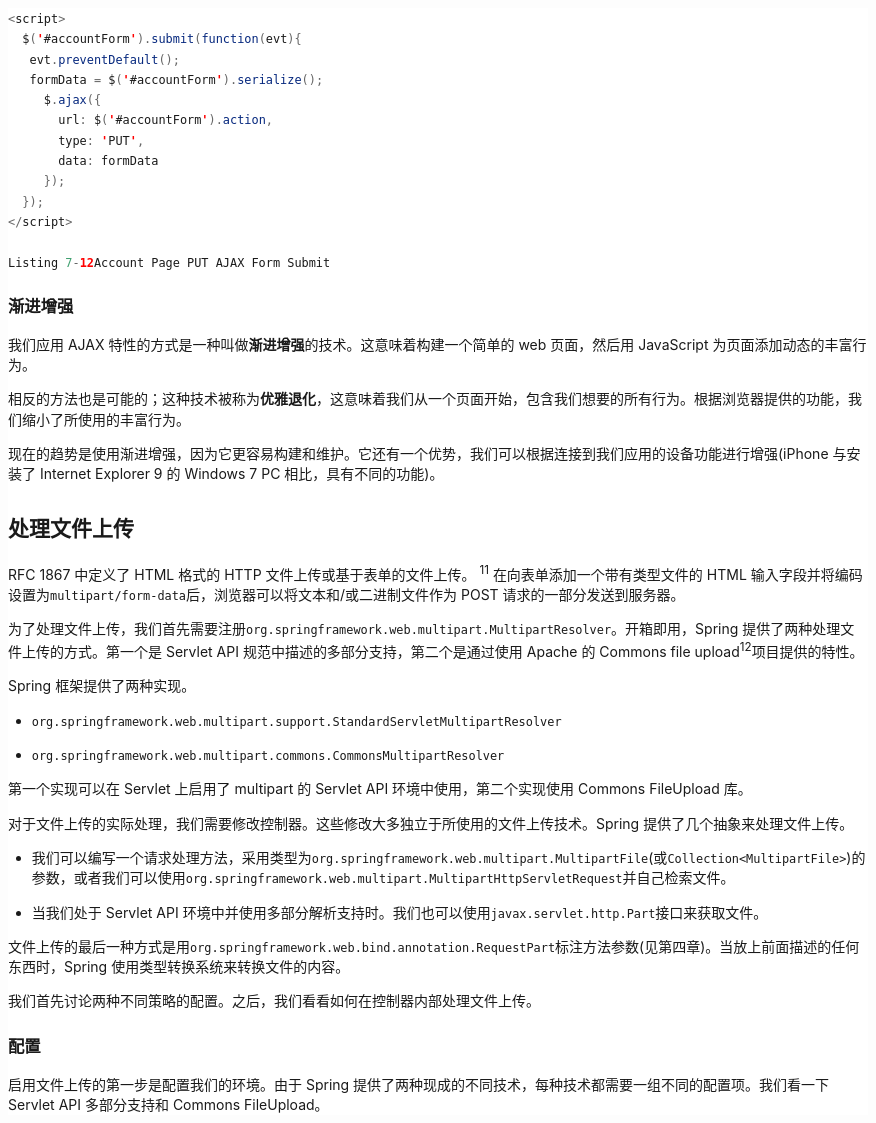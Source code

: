 ```java
<script>
  $('#accountForm').submit(function(evt){
   evt.preventDefault();
   formData = $('#accountForm').serialize();
     $.ajax({
       url: $('#accountForm').action,
       type: 'PUT',
       data: formData
     });
  });
</script>

Listing 7-12Account Page PUT AJAX Form Submit

```

### 渐进增强

我们应用 AJAX 特性的方式是一种叫做**渐进增强**的技术。这意味着构建一个简单的 web 页面，然后用 JavaScript 为页面添加动态的丰富行为。

相反的方法也是可能的；这种技术被称为**优雅退化**，这意味着我们从一个页面开始，包含我们想要的所有行为。根据浏览器提供的功能，我们缩小了所使用的丰富行为。

现在的趋势是使用渐进增强，因为它更容易构建和维护。它还有一个优势，我们可以根据连接到我们应用的设备功能进行增强(iPhone 与安装了 Internet Explorer 9 的 Windows 7 PC 相比，具有不同的功能)。

## 处理文件上传

RFC 1867 中定义了 HTML 格式的 HTTP 文件上传或基于表单的文件上传。 <sup>11</sup> 在向表单添加一个带有类型文件的 HTML 输入字段并将编码设置为`multipart/form-data`后，浏览器可以将文本和/或二进制文件作为 POST 请求的一部分发送到服务器。

为了处理文件上传，我们首先需要注册`org.springframework.web.multipart.MultipartResolver`。开箱即用，Spring 提供了两种处理文件上传的方式。第一个是 Servlet API 规范中描述的多部分支持，第二个是通过使用 Apache 的 Commons file upload<sup>12</sup>项目提供的特性。

Spring 框架提供了两种实现。

*   `org.springframework.web.multipart.support.StandardServletMultipartResolver`

*   `org.springframework.web.multipart.commons.CommonsMultipartResolver`

第一个实现可以在 Servlet 上启用了 multipart 的 Servlet API 环境中使用，第二个实现使用 Commons FileUpload 库。

对于文件上传的实际处理，我们需要修改控制器。这些修改大多独立于所使用的文件上传技术。Spring 提供了几个抽象来处理文件上传。

*   我们可以编写一个请求处理方法，采用类型为`org.springframework.web.multipart.MultipartFile`(或`Collection<MultipartFile>`)的参数，或者我们可以使用`org.springframework.web.multipart.MultipartHttpServletRequest`并自己检索文件。

*   当我们处于 Servlet API 环境中并使用多部分解析支持时。我们也可以使用`javax.servlet.http.Part`接口来获取文件。

文件上传的最后一种方式是用`org.springframework.web.bind.annotation.RequestPart`标注方法参数(见第四章)。当放上前面描述的任何东西时，Spring 使用类型转换系统来转换文件的内容。

我们首先讨论两种不同策略的配置。之后，我们看看如何在控制器内部处理文件上传。

### 配置

启用文件上传的第一步是配置我们的环境。由于 Spring 提供了两种现成的不同技术，每种技术都需要一组不同的配置项。我们看一下 Servlet API 多部分支持和 Commons FileUpload。
